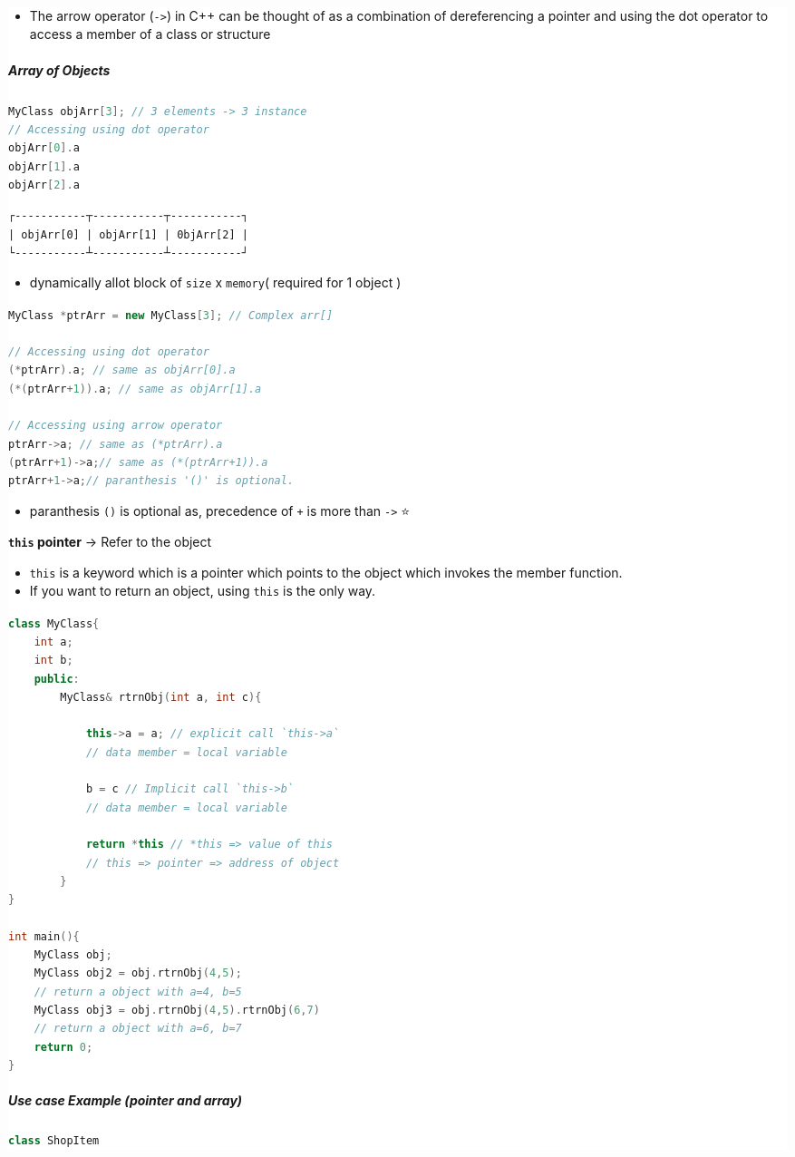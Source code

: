 - The arrow operator (`->`) in C++ can be thought of as a combination of dereferencing a pointer and using the dot operator to access a member of a class or structure
##### **Array of Objects**
```cpp
MyClass objArr[3]; // 3 elements -> 3 instance
// Accessing using dot operator
objArr[0].a
objArr[1].a
objArr[2].a
```

```
┌-----------┬-----------┬-----------┐
| objArr[0] | objArr[1] | 0bjArr[2] |
└-----------┴-----------┴-----------┘
```
- dynamically allot block of `size` x `memory`( required for 1 object )

```cpp
MyClass *ptrArr = new MyClass[3]; // Complex arr[]

// Accessing using dot operator
(*ptrArr).a; // same as objArr[0].a
(*(ptrArr+1)).a; // same as objArr[1].a

// Accessing using arrow operator
ptrArr->a; // same as (*ptrArr).a
(ptrArr+1)->a;// same as (*(ptrArr+1)).a
ptrArr+1->a;// paranthesis '()' is optional.
```
- paranthesis `()` is optional as, precedence of `+` is more than `->` ⭐

**`this` pointer** -> Refer to the object
- `this` is a keyword which is a pointer which points to the object which invokes the member function.
- If you want to return an object, using  `this` is the only way.
```cpp
class MyClass{
	int a;
	int b;
	public:
		MyClass& rtrnObj(int a, int c){ 
			
			this->a = a; // explicit call `this->a`
			// data member = local variable
			
			b = c // Implicit call `this->b`
			// data member = local variable

			return *this // *this => value of this
			// this => pointer => address of object
		}
}

int main(){
	MyClass obj;
	MyClass obj2 = obj.rtrnObj(4,5); 
	// return a object with a=4, b=5
	MyClass obj3 = obj.rtrnObj(4,5).rtrnObj(6,7)
	// return a object with a=6, b=7
	return 0;
}
```
##### **Use case Example (pointer and array)**
```cpp
class ShopItem
```